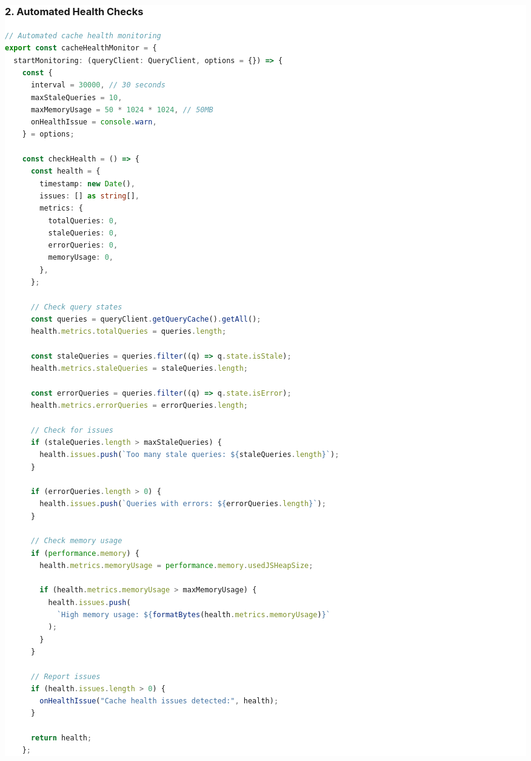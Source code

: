 ### 2. Automated Health Checks

```typescript
// Automated cache health monitoring
export const cacheHealthMonitor = {
  startMonitoring: (queryClient: QueryClient, options = {}) => {
    const {
      interval = 30000, // 30 seconds
      maxStaleQueries = 10,
      maxMemoryUsage = 50 * 1024 * 1024, // 50MB
      onHealthIssue = console.warn,
    } = options;

    const checkHealth = () => {
      const health = {
        timestamp: new Date(),
        issues: [] as string[],
        metrics: {
          totalQueries: 0,
          staleQueries: 0,
          errorQueries: 0,
          memoryUsage: 0,
        },
      };

      // Check query states
      const queries = queryClient.getQueryCache().getAll();
      health.metrics.totalQueries = queries.length;

      const staleQueries = queries.filter((q) => q.state.isStale);
      health.metrics.staleQueries = staleQueries.length;

      const errorQueries = queries.filter((q) => q.state.isError);
      health.metrics.errorQueries = errorQueries.length;

      // Check for issues
      if (staleQueries.length > maxStaleQueries) {
        health.issues.push(`Too many stale queries: ${staleQueries.length}`);
      }

      if (errorQueries.length > 0) {
        health.issues.push(`Queries with errors: ${errorQueries.length}`);
      }

      // Check memory usage
      if (performance.memory) {
        health.metrics.memoryUsage = performance.memory.usedJSHeapSize;

        if (health.metrics.memoryUsage > maxMemoryUsage) {
          health.issues.push(
            `High memory usage: ${formatBytes(health.metrics.memoryUsage)}`
          );
        }
      }

      // Report issues
      if (health.issues.length > 0) {
        onHealthIssue("Cache health issues detected:", health);
      }

      return health;
    };

```